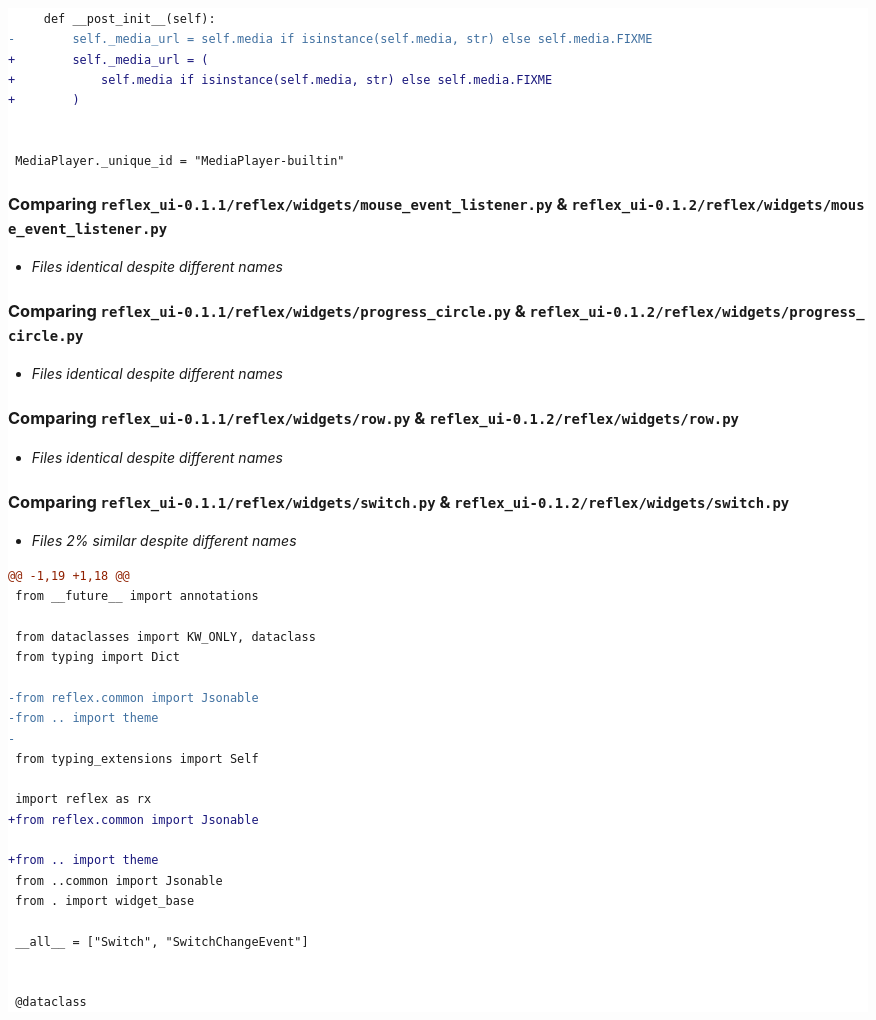 ```diff
     def __post_init__(self):
-        self._media_url = self.media if isinstance(self.media, str) else self.media.FIXME
+        self._media_url = (
+            self.media if isinstance(self.media, str) else self.media.FIXME
+        )
 
 
 MediaPlayer._unique_id = "MediaPlayer-builtin"
```

### Comparing `reflex_ui-0.1.1/reflex/widgets/mouse_event_listener.py` & `reflex_ui-0.1.2/reflex/widgets/mouse_event_listener.py`

 * *Files identical despite different names*

### Comparing `reflex_ui-0.1.1/reflex/widgets/progress_circle.py` & `reflex_ui-0.1.2/reflex/widgets/progress_circle.py`

 * *Files identical despite different names*

### Comparing `reflex_ui-0.1.1/reflex/widgets/row.py` & `reflex_ui-0.1.2/reflex/widgets/row.py`

 * *Files identical despite different names*

### Comparing `reflex_ui-0.1.1/reflex/widgets/switch.py` & `reflex_ui-0.1.2/reflex/widgets/switch.py`

 * *Files 2% similar despite different names*

```diff
@@ -1,19 +1,18 @@
 from __future__ import annotations
 
 from dataclasses import KW_ONLY, dataclass
 from typing import Dict
 
-from reflex.common import Jsonable
-from .. import theme
-
 from typing_extensions import Self
 
 import reflex as rx
+from reflex.common import Jsonable
 
+from .. import theme
 from ..common import Jsonable
 from . import widget_base
 
 __all__ = ["Switch", "SwitchChangeEvent"]
 
 
 @dataclass
```
